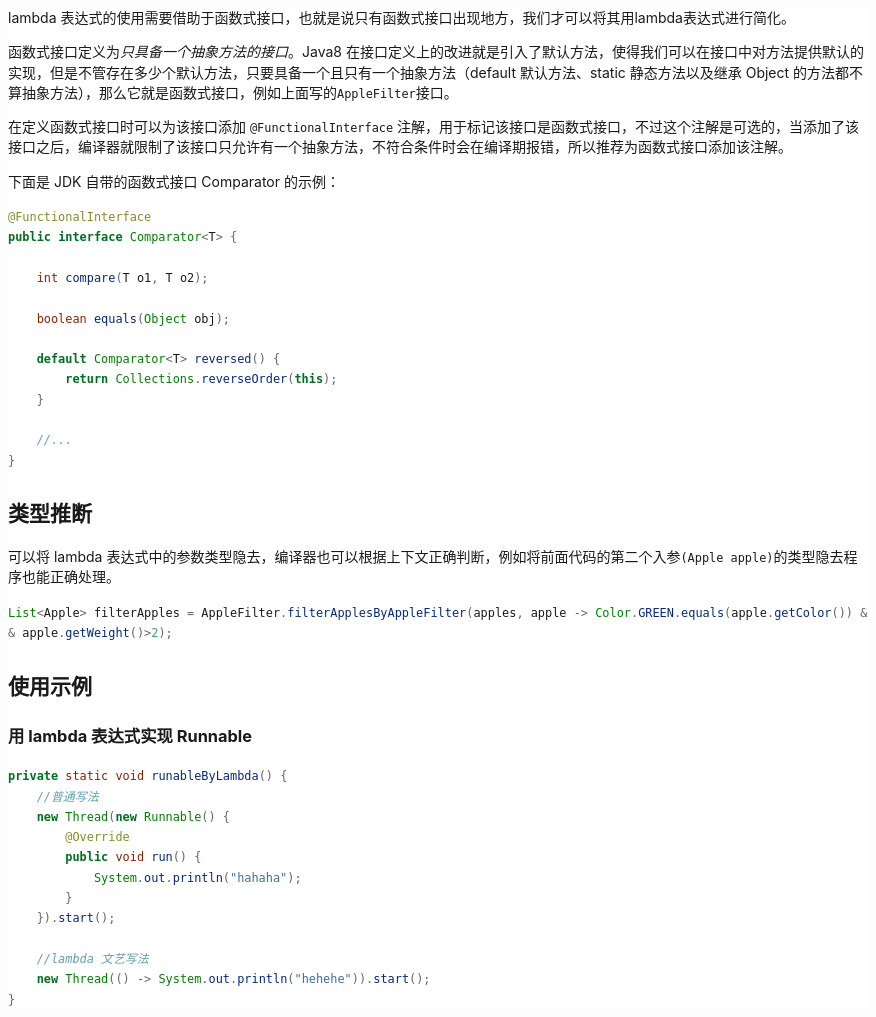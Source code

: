 lambda 表达式的使用需要借助于函数式接口，也就是说只有函数式接口出现地方，我们才可以将其用lambda表达式进行简化。

函数式接口定义为*只具备一个抽象方法的接口*。Java8 在接口定义上的改进就是引入了默认方法，使得我们可以在接口中对方法提供默认的实现，但是不管存在多少个默认方法，只要具备一个且只有一个抽象方法（default 默认方法、static 静态方法以及继承 Object 的方法都不算抽象方法），那么它就是函数式接口，例如上面写的`AppleFilter`接口。

在定义函数式接口时可以为该接口添加 `@FunctionalInterface` 注解，用于标记该接口是函数式接口，不过这个注解是可选的，当添加了该接口之后，编译器就限制了该接口只允许有一个抽象方法，不符合条件时会在编译期报错，所以推荐为函数式接口添加该注解。

下面是 JDK 自带的函数式接口 Comparator 的示例：
```java
@FunctionalInterface
public interface Comparator<T> {

	int compare(T o1, T o2);

	boolean equals(Object obj);

	default Comparator<T> reversed() {
        return Collections.reverseOrder(this);
    }

    //...
}
```

## 类型推断

可以将 lambda 表达式中的参数类型隐去，编译器也可以根据上下文正确判断，例如将前面代码的第二个入参`(Apple apple)`的类型隐去程序也能正确处理。

```java
List<Apple> filterApples = AppleFilter.filterApplesByAppleFilter(apples, apple -> Color.GREEN.equals(apple.getColor()) && apple.getWeight()>2);
```


## 使用示例

### 用 lambda 表达式实现 Runnable

```java
private static void runableByLambda() {
	//普通写法
	new Thread(new Runnable() {
		@Override
		public void run() {
			System.out.println("hahaha");
		}
	}).start();
	
	//lambda 文艺写法
	new Thread(() -> System.out.println("hehehe")).start();
}
```
